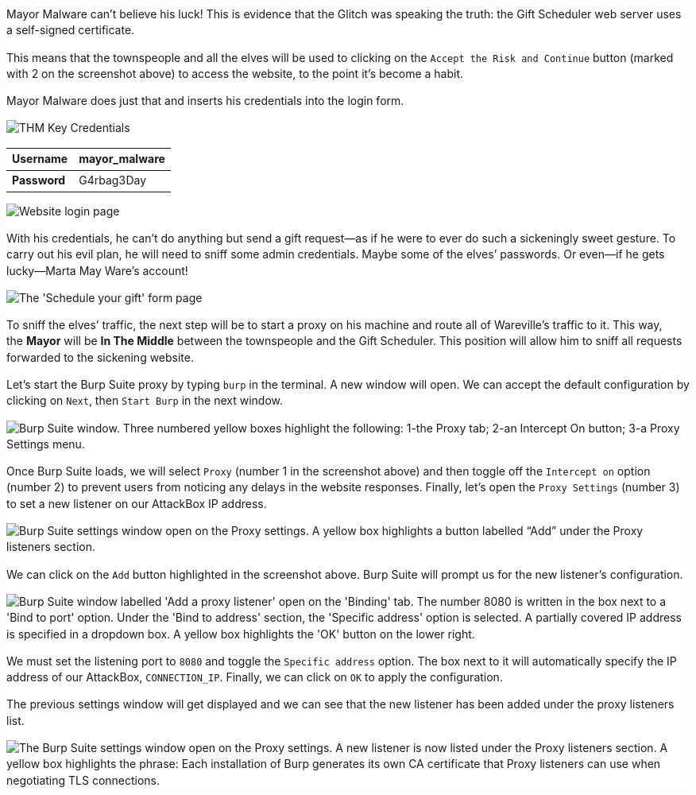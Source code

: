 Mayor Malware can’t believe his luck! This is evidence that the Glitch was speaking the truth: the Gift Scheduler web server uses a self-signed certificate.

This means that the townspeople and all the elves will be used to clicking on the `Accept the Risk and Continue` button (marked with 2 on the screenshot above) to access the website, to the point it’s become a habit.

Mayor Malware does just that and inserts his credentials into the login form.

 ![THM Key Credentials](https://tryhackme-images.s3.amazonaws.com/user-uploads/63588b5ef586912c7d03c4f0/room-content/be629720b11a294819516c1d4e738c92.png)

| **Username** | mayor_malware |
|----|----|
| **Password** | G4rbag3Day |


 ![Website login page](https://tryhackme-images.s3.amazonaws.com/user-uploads/5f04259cf9bf5b57aed2c476/room-content/5f04259cf9bf5b57aed2c476-1732081963686.png)

With his credentials, he can’t do anything but send a gift request—as if he were to ever do such a sickeningly sweet gesture. To carry out his evil plan, he will need to sniff some admin credentials. Maybe some of the elves’ passwords. Or even—if he gets lucky—Marta May Ware’s account!


 ![The 'Schedule your gift' form page](https://tryhackme-images.s3.amazonaws.com/user-uploads/5f04259cf9bf5b57aed2c476/room-content/5f04259cf9bf5b57aed2c476-1732081963676.png)

To sniff the elves’ traffic, the next step will be to start a proxy on his machine and route all of Wareville’s traffic to it. This way, the **Mayor** will be **In The Middle** between the townspeople and the Gift Scheduler. This position will allow him to sniff all requests forwarded to the sickening website.

Let’s start the Burp Suite proxy by typing `burp` in the terminal. A new window will open. We can accept the default configuration by clicking on `Next`, then `Start Burp` in the next window.

 ![Burp Suite window. Three numbered yellow boxes highlight the following: 1-the Proxy tab; 2-an Intercept On button; 3-a Proxy Settings menu.](https://tryhackme-images.s3.amazonaws.com/user-uploads/5f04259cf9bf5b57aed2c476/room-content/5f04259cf9bf5b57aed2c476-1732082529688.png)

Once Burp Suite loads, we will select `Proxy` (number 1 in the screenshot above) and then toggle off the `Intercept on` option (number 2) to prevent users from noticing any delays in the website responses. Finally, let’s open the `Proxy Settings` (number 3) to set a new listener on our AttackBox IP address.

 ![Burp Suite settings window open on the Proxy settings. A yellow box highlights a button labelled “Add” under the Proxy listeners section.](https://tryhackme-images.s3.amazonaws.com/user-uploads/5f04259cf9bf5b57aed2c476/room-content/5f04259cf9bf5b57aed2c476-1732082054712.png)

We can click on the `Add` button highlighted in the screenshot above. Burp Suite will prompt us for the new listener’s configuration.

 ![Burp Suite window labelled 'Add a proxy listener' open on the 'Binding' tab. The number 8080 is written in the box next to a 'Bind to port' option. Under the 'Bind to address' section, the 'Specific address' option is selected. A partially covered IP address is specified in a dropdown box. A yellow box highlights the 'OK' button on the lower right.](https://tryhackme-images.s3.amazonaws.com/user-uploads/5f04259cf9bf5b57aed2c476/room-content/5f04259cf9bf5b57aed2c476-1732082457072.png)

We must set the listening port to `8080` and toggle the `Specific address` option. The box next to it will automatically specify the IP address of our AttackBox, `CONNECTION_IP`. Finally, we can click on `OK` to apply the configuration.

The previous settings window will get displayed and we can see that the new listener has been added under the proxy listeners list.

 ![The Burp Suite settings window open on the Proxy settings. A new listener is now listed under the Proxy listeners section. A yellow box highlights the phrase: Each installation of Burp generates its own CA certificate that Proxy listeners can use when negotiating TLS connections.](https://tryhackme-images.s3.amazonaws.com/user-uploads/5f04259cf9bf5b57aed2c476/room-content/5f04259cf9bf5b57aed2c476-1732081911457.png)
